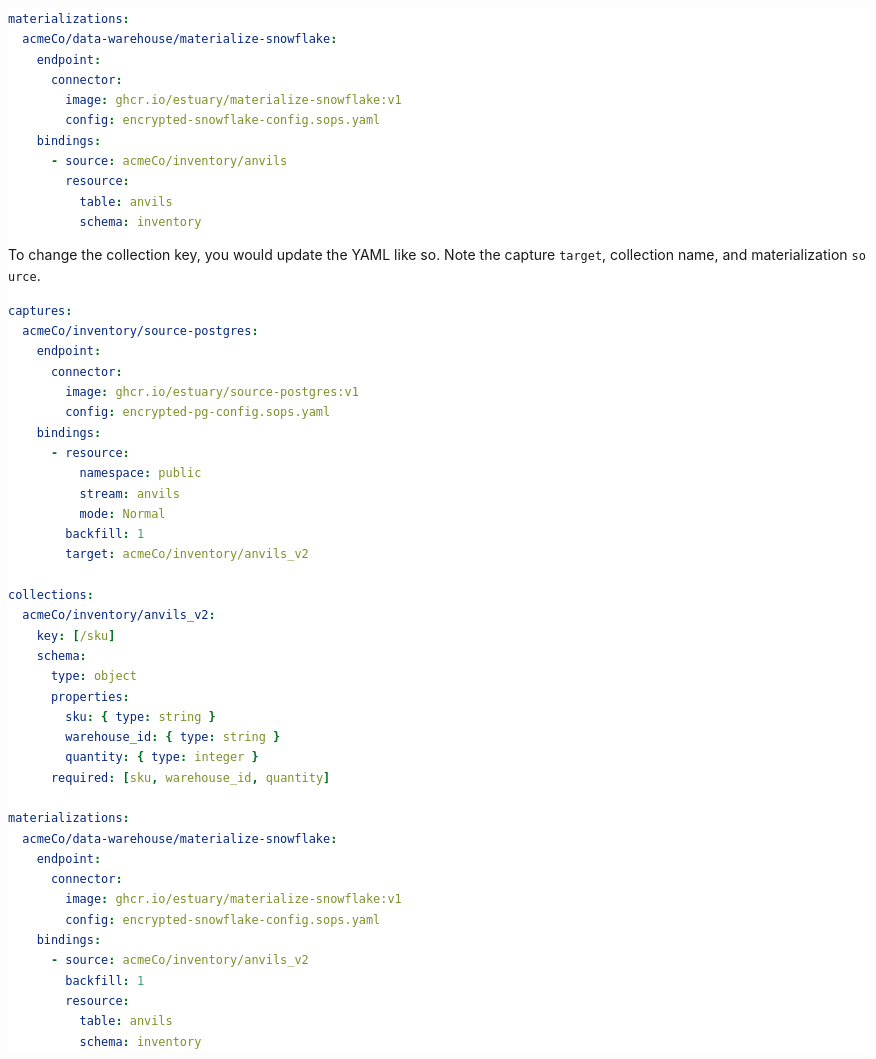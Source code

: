 ```yaml
materializations:
  acmeCo/data-warehouse/materialize-snowflake:
    endpoint:
      connector:
        image: ghcr.io/estuary/materialize-snowflake:v1
        config: encrypted-snowflake-config.sops.yaml
    bindings:
      - source: acmeCo/inventory/anvils
        resource:
          table: anvils
          schema: inventory
```

To change the collection key, you would update the YAML like so. Note the capture `target`, collection name, and materialization `source`.

```yaml
captures:
  acmeCo/inventory/source-postgres:
    endpoint:
      connector:
        image: ghcr.io/estuary/source-postgres:v1
        config: encrypted-pg-config.sops.yaml
    bindings:
      - resource:
          namespace: public
          stream: anvils
          mode: Normal
        backfill: 1
        target: acmeCo/inventory/anvils_v2

collections:
  acmeCo/inventory/anvils_v2:
    key: [/sku]
    schema:
      type: object
      properties:
        sku: { type: string }
        warehouse_id: { type: string }
        quantity: { type: integer }
      required: [sku, warehouse_id, quantity]

materializations:
  acmeCo/data-warehouse/materialize-snowflake:
    endpoint:
      connector:
        image: ghcr.io/estuary/materialize-snowflake:v1
        config: encrypted-snowflake-config.sops.yaml
    bindings:
      - source: acmeCo/inventory/anvils_v2
        backfill: 1
        resource:
          table: anvils
          schema: inventory
```
